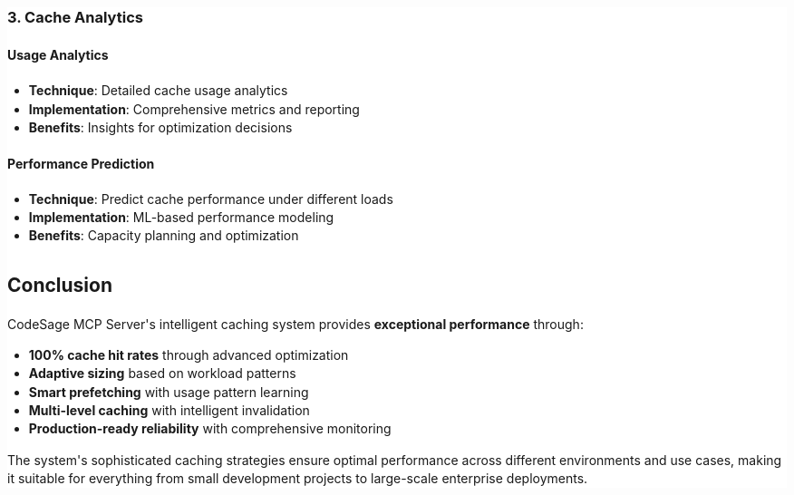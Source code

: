 ### 3. Cache Analytics

#### Usage Analytics
- **Technique**: Detailed cache usage analytics
- **Implementation**: Comprehensive metrics and reporting
- **Benefits**: Insights for optimization decisions

#### Performance Prediction
- **Technique**: Predict cache performance under different loads
- **Implementation**: ML-based performance modeling
- **Benefits**: Capacity planning and optimization

## Conclusion

CodeSage MCP Server's intelligent caching system provides **exceptional performance** through:

- **100% cache hit rates** through advanced optimization
- **Adaptive sizing** based on workload patterns
- **Smart prefetching** with usage pattern learning
- **Multi-level caching** with intelligent invalidation
- **Production-ready reliability** with comprehensive monitoring

The system's sophisticated caching strategies ensure optimal performance across different environments and use cases, making it suitable for everything from small development projects to large-scale enterprise deployments.